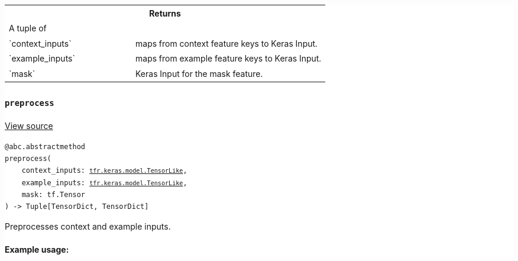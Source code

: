 

 <table class="responsive fixed orange">
<colgroup><col width="214px"><col></colgroup>
<tr><th colspan="2">Returns</th></tr>
<tr class="alt">
<td colspan="2">
A tuple of
</td>
</tr>
<tr>
<td>
`context_inputs`
</td>
<td>
maps from context feature keys to Keras Input.
</td>
</tr><tr>
<td>
`example_inputs`
</td>
<td>
maps from example feature keys to Keras Input.
</td>
</tr><tr>
<td>
`mask`
</td>
<td>
Keras Input for the mask feature.
</td>
</tr>
</table>

<h3 id="preprocess"><code>preprocess</code></h3>

<a target="_blank" href="https://github.com/tensorflow/ranking/tree/master/tensorflow_ranking/python/keras/model.py#L200-L234">View
source</a>

<pre class="devsite-click-to-copy prettyprint lang-py tfo-signature-link">
<code>@abc.abstractmethod</code>
<code>preprocess(
    context_inputs: <a href="../../../tfr/keras/model/TensorLike.md"><code>tfr.keras.model.TensorLike</code></a>,
    example_inputs: <a href="../../../tfr/keras/model/TensorLike.md"><code>tfr.keras.model.TensorLike</code></a>,
    mask: tf.Tensor
) -> Tuple[TensorDict, TensorDict]
</code></pre>

Preprocesses context and example inputs.

#### Example usage:

